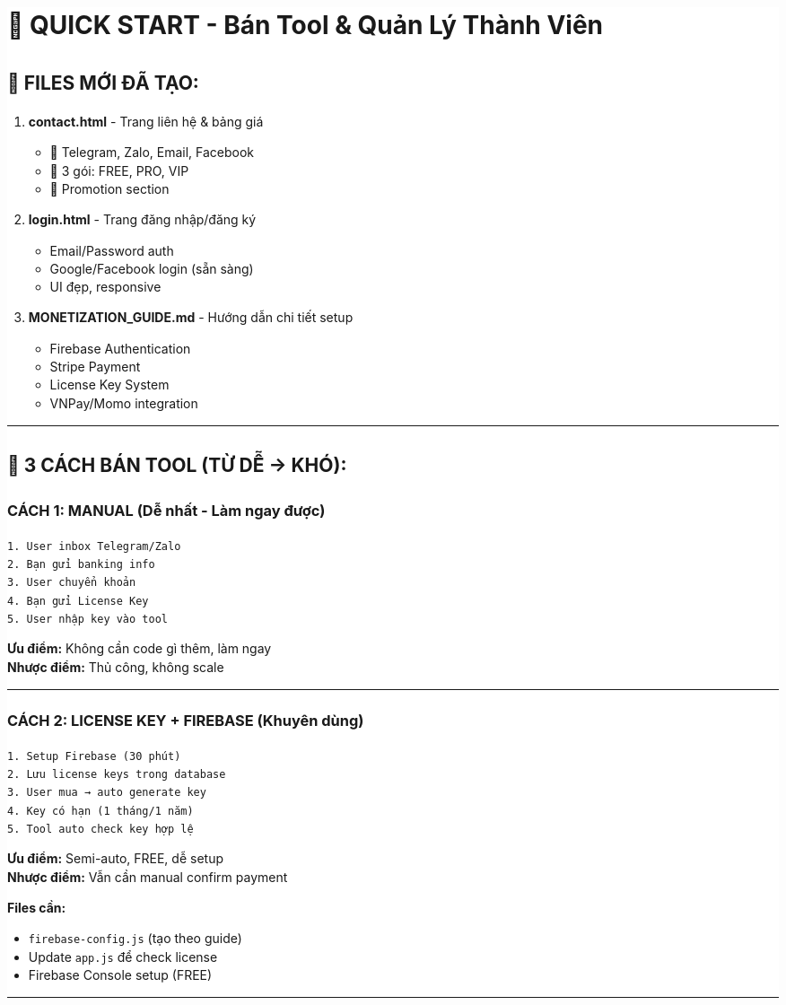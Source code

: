 # 🚀 QUICK START - Bán Tool & Quản Lý Thành Viên

## 📁 FILES MỚI ĐÃ TẠO:

1. **contact.html** - Trang liên hệ & bảng giá
   - 📱 Telegram, Zalo, Email, Facebook
   - 💎 3 gói: FREE, PRO, VIP
   - 🎁 Promotion section

2. **login.html** - Trang đăng nhập/đăng ký
   - Email/Password auth
   - Google/Facebook login (sẵn sàng)
   - UI đẹp, responsive

3. **MONETIZATION_GUIDE.md** - Hướng dẫn chi tiết setup
   - Firebase Authentication
   - Stripe Payment
   - License Key System
   - VNPay/Momo integration

---

## 🎯 3 CÁCH BÁN TOOL (TỪ DỄ → KHÓ):

### **CÁCH 1: MANUAL (Dễ nhất - Làm ngay được)**
```
1. User inbox Telegram/Zalo
2. Bạn gửi banking info
3. User chuyển khoản
4. Bạn gửi License Key
5. User nhập key vào tool
```

**Ưu điểm:** Không cần code gì thêm, làm ngay  
**Nhược điểm:** Thủ công, không scale

---

### **CÁCH 2: LICENSE KEY + FIREBASE (Khuyên dùng)**
```
1. Setup Firebase (30 phút)
2. Lưu license keys trong database
3. User mua → auto generate key
4. Key có hạn (1 tháng/1 năm)
5. Tool auto check key hợp lệ
```

**Ưu điểm:** Semi-auto, FREE, dễ setup  
**Nhược điểm:** Vẫn cần manual confirm payment

**Files cần:**
- `firebase-config.js` (tạo theo guide)
- Update `app.js` để check license
- Firebase Console setup (FREE)

---